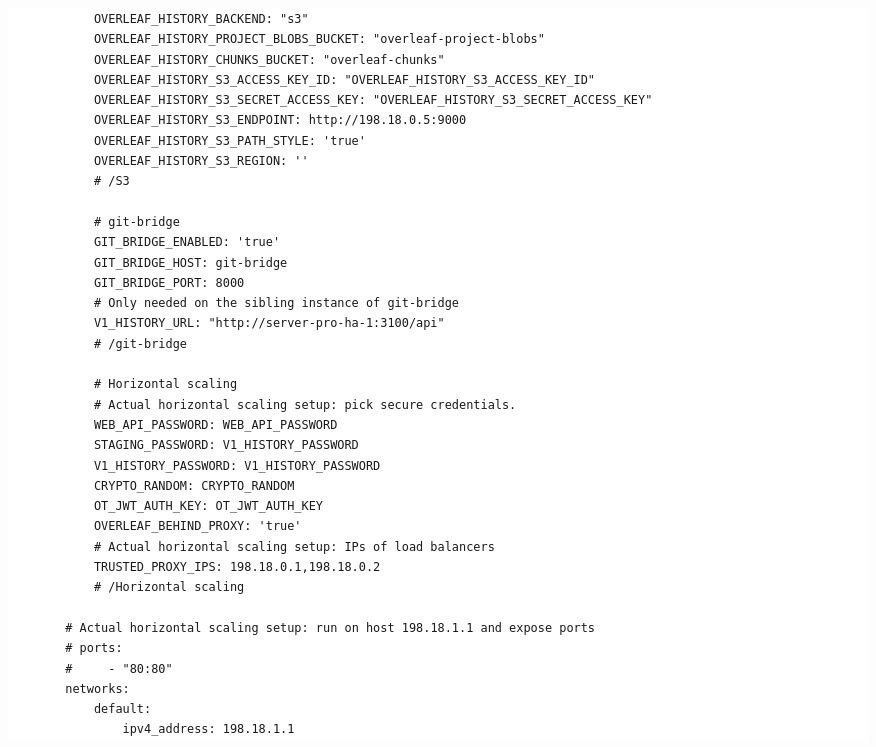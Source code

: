                 OVERLEAF_HISTORY_BACKEND: "s3"
                OVERLEAF_HISTORY_PROJECT_BLOBS_BUCKET: "overleaf-project-blobs"
                OVERLEAF_HISTORY_CHUNKS_BUCKET: "overleaf-chunks"
                OVERLEAF_HISTORY_S3_ACCESS_KEY_ID: "OVERLEAF_HISTORY_S3_ACCESS_KEY_ID"
                OVERLEAF_HISTORY_S3_SECRET_ACCESS_KEY: "OVERLEAF_HISTORY_S3_SECRET_ACCESS_KEY"
                OVERLEAF_HISTORY_S3_ENDPOINT: http://198.18.0.5:9000
                OVERLEAF_HISTORY_S3_PATH_STYLE: 'true'
                OVERLEAF_HISTORY_S3_REGION: ''
                # /S3

                # git-bridge
                GIT_BRIDGE_ENABLED: 'true'
                GIT_BRIDGE_HOST: git-bridge
                GIT_BRIDGE_PORT: 8000
                # Only needed on the sibling instance of git-bridge
                V1_HISTORY_URL: "http://server-pro-ha-1:3100/api"
                # /git-bridge

                # Horizontal scaling
                # Actual horizontal scaling setup: pick secure credentials.
                WEB_API_PASSWORD: WEB_API_PASSWORD
                STAGING_PASSWORD: V1_HISTORY_PASSWORD
                V1_HISTORY_PASSWORD: V1_HISTORY_PASSWORD
                CRYPTO_RANDOM: CRYPTO_RANDOM
                OT_JWT_AUTH_KEY: OT_JWT_AUTH_KEY
                OVERLEAF_BEHIND_PROXY: 'true'
                # Actual horizontal scaling setup: IPs of load balancers
                TRUSTED_PROXY_IPS: 198.18.0.1,198.18.0.2
                # /Horizontal scaling

            # Actual horizontal scaling setup: run on host 198.18.1.1 and expose ports
            # ports:
            #     - "80:80"
            networks:
                default:
                    ipv4_address: 198.18.1.1
